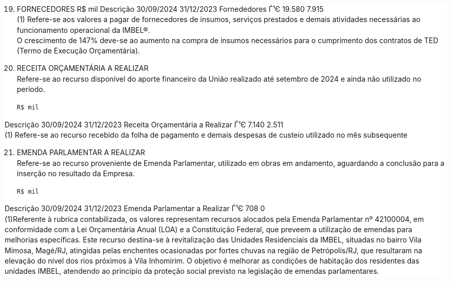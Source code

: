  
19. FORNECEDORES 
                                                                                                                                                                    R$ mil 
Descrição
30/09/2024
31/12/2023
Fornededores Ѓ¹Є
19.580
7.915  
(1) Refere-se aos valores a pagar de fornecedores de insumos, serviços prestados e demais atividades necessárias ao funcionamento operacional da IMBEL®.  
O crescimento de 147% deve-se ao aumento na compra de insumos necessários para o cumprimento dos contratos de TED (Termo de Execução Orçamentária). 
 
20. RECEITA ORÇAMENTÁRIA A REALIZAR  
Refere-se ao recurso disponível do aporte financeiro da União realizado até setembro de 2024 e ainda não 
utilizado no período.   
 
        R$ mil 
Descrição
30/09/2024
31/12/2023
Receita Orçamentária a Realizar Ѓ¹Є
7.140
2.511  
(1) Refere-se ao recurso recebido da folha de pagamento e demais despesas de custeio utilizado no mês subsequente 
 
21. EMENDA PARLAMENTAR A REALIZAR  
Refere-se ao recurso proveniente de Emenda Parlamentar, utilizado em obras em andamento, aguardando a 
conclusão para a inserção no resultado da Empresa.  
 
        R$ mil 
Descrição
30/09/2024
31/12/2023
Emenda Parlamentar a Realizar Ѓ¹Є
708
0  
(1)Referente à rubrica contabilizada, os valores representam recursos alocados pela Emenda Parlamentar nº 42100004, em conformidade com a Lei Orçamentária 
Anual (LOA) e a Constituição Federal, que preveem a utilização de emendas para melhorias específicas. Este recurso destina-se à revitalização das Unidades 
Residenciais da IMBEL, situadas no bairro Vila Mimosa, Magé/RJ, atingidas pelas enchentes ocasionadas por fortes chuvas na região de Petrópolis/RJ, que resultaram 
na elevação do nível dos rios próximos à Vila Inhomirim. O objetivo é melhorar as condições de habitação dos residentes das unidades IMBEL, atendendo ao princípio 
da proteção social previsto na legislação de emendas parlamentares.  
 
 
 
 
 
 